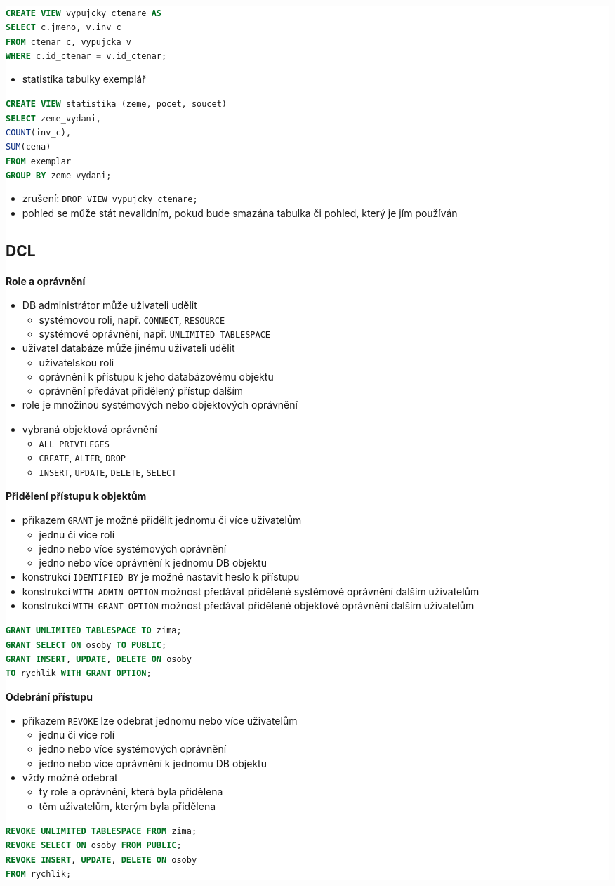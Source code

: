 ```sql
CREATE VIEW vypujcky_ctenare AS
SELECT c.jmeno, v.inv_c
FROM ctenar c, vypujcka v
WHERE c.id_ctenar = v.id_ctenar;
```

- statistika tabulky exemplář

```sql
CREATE VIEW statistika (zeme, pocet, soucet)
SELECT zeme_vydani,
COUNT(inv_c),
SUM(cena)
FROM exemplar
GROUP BY zeme_vydani;
```

- zrušení: `DROP VIEW vypujcky_ctenare;`
- pohled se může stát nevalidním, pokud bude smazána tabulka či pohled, který je jím používán

## DCL

**Role a oprávnění**
- DB administrátor může uživateli udělit
	- systémovou roli, např. `CONNECT`, `RESOURCE`
	- systémové oprávnění, např. `UNLIMITED TABLESPACE`
- uživatel databáze může jinému uživateli udělit
	- uživatelskou roli
	- oprávnění k přístupu k jeho databázovému objektu
	- oprávnění předávat přidělený přístup dalším
- role je množinou systémových nebo objektových oprávnění
+ vybraná objektová oprávnění
	- `ALL PRIVILEGES`
	- `CREATE`, `ALTER`, `DROP`
	- `INSERT`, `UPDATE`, `DELETE`, `SELECT`

**Přidělení přístupu k objektům**
- příkazem `GRANT` je možné přidělit jednomu či více uživatelům
	- jednu či více rolí
	- jedno nebo více systémových oprávnění
	- jedno nebo více oprávnění k jednomu DB objektu
- konstrukcí `IDENTIFIED BY` je možné nastavit heslo k přístupu
- konstrukcí `WITH ADMIN OPTION` možnost předávat přidělené systémové oprávnění dalším uživatelům
- konstrukcí `WITH GRANT OPTION` možnost předávat přidělené objektové oprávnění dalším uživatelům

```sql
GRANT UNLIMITED TABLESPACE TO zima;
GRANT SELECT ON osoby TO PUBLIC;
GRANT INSERT, UPDATE, DELETE ON osoby
TO rychlik WITH GRANT OPTION;
```

**Odebrání přístupu**
- příkazem `REVOKE` lze odebrat jednomu nebo více uživatelům
	- jednu či více rolí
	- jedno nebo více systémových oprávnění
	- jedno nebo více oprávnění k jednomu DB objektu
- vždy možné odebrat
	- ty role a oprávnění, která byla přidělena
	- těm uživatelům, kterým byla přidělena

```sql
REVOKE UNLIMITED TABLESPACE FROM zima;
REVOKE SELECT ON osoby FROM PUBLIC;
REVOKE INSERT, UPDATE, DELETE ON osoby
FROM rychlik;
```